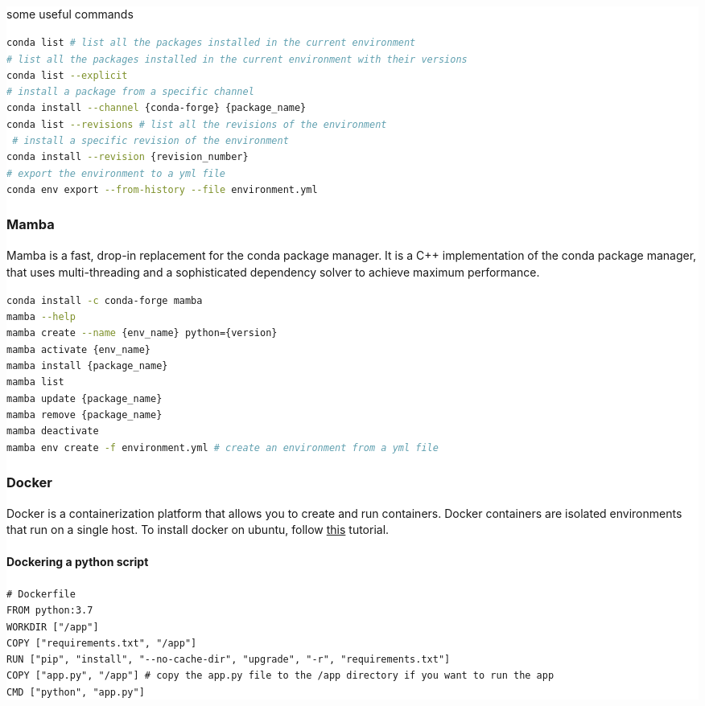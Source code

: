 some useful commands

```bash
conda list # list all the packages installed in the current environment
# list all the packages installed in the current environment with their versions
conda list --explicit
# install a package from a specific channel
conda install --channel {conda-forge} {package_name}
conda list --revisions # list all the revisions of the environment
 # install a specific revision of the environment
conda install --revision {revision_number}
# export the environment to a yml file
conda env export --from-history --file environment.yml
```

### Mamba

Mamba is a fast, drop-in replacement for the conda package manager.
It is a C++ implementation of the conda package manager, that uses
multi-threading and a sophisticated dependency solver to achieve maximum performance.

```bash
conda install -c conda-forge mamba
mamba --help
mamba create --name {env_name} python={version}
mamba activate {env_name}
mamba install {package_name}
mamba list
mamba update {package_name}
mamba remove {package_name}
mamba deactivate
mamba env create -f environment.yml # create an environment from a yml file
```

### Docker

Docker is a containerization platform that allows you to create and run containers.
Docker containers are isolated environments that run on a single host.
To install docker on ubuntu, follow
[this](https://docs.docker.com/engine/install/ubuntu/) tutorial.



#### Dockering a python script

```docker
# Dockerfile
FROM python:3.7
WORKDIR ["/app"]
COPY ["requirements.txt", "/app"]
RUN ["pip", "install", "--no-cache-dir", "upgrade", "-r", "requirements.txt"]
COPY ["app.py", "/app"] # copy the app.py file to the /app directory if you want to run the app
CMD ["python", "app.py"]
```
